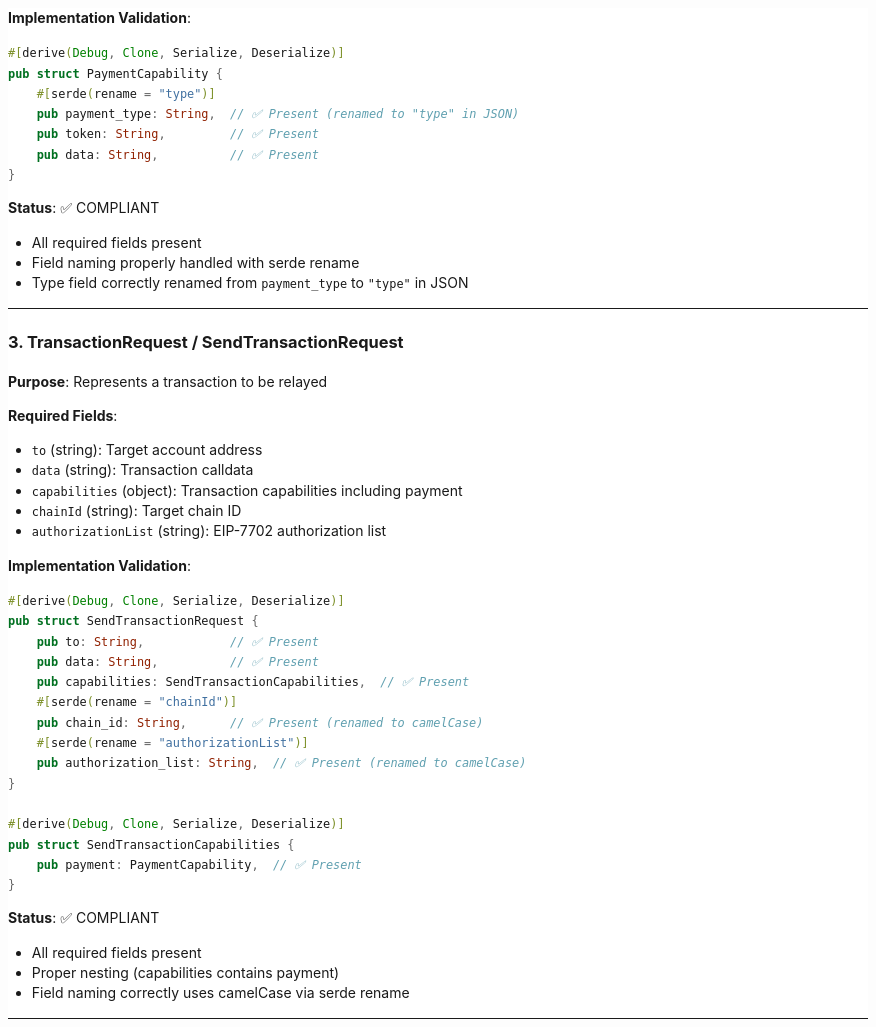 **Implementation Validation**:
```rust
#[derive(Debug, Clone, Serialize, Deserialize)]
pub struct PaymentCapability {
    #[serde(rename = "type")]
    pub payment_type: String,  // ✅ Present (renamed to "type" in JSON)
    pub token: String,         // ✅ Present
    pub data: String,          // ✅ Present
}
```

**Status**: ✅ COMPLIANT
- All required fields present
- Field naming properly handled with serde rename
- Type field correctly renamed from `payment_type` to `"type"` in JSON

---

### 3. TransactionRequest / SendTransactionRequest

**Purpose**: Represents a transaction to be relayed

**Required Fields**:
- `to` (string): Target account address
- `data` (string): Transaction calldata
- `capabilities` (object): Transaction capabilities including payment
- `chainId` (string): Target chain ID
- `authorizationList` (string): EIP-7702 authorization list

**Implementation Validation**:
```rust
#[derive(Debug, Clone, Serialize, Deserialize)]
pub struct SendTransactionRequest {
    pub to: String,            // ✅ Present
    pub data: String,          // ✅ Present
    pub capabilities: SendTransactionCapabilities,  // ✅ Present
    #[serde(rename = "chainId")]
    pub chain_id: String,      // ✅ Present (renamed to camelCase)
    #[serde(rename = "authorizationList")]
    pub authorization_list: String,  // ✅ Present (renamed to camelCase)
}

#[derive(Debug, Clone, Serialize, Deserialize)]
pub struct SendTransactionCapabilities {
    pub payment: PaymentCapability,  // ✅ Present
}
```

**Status**: ✅ COMPLIANT
- All required fields present
- Proper nesting (capabilities contains payment)
- Field naming correctly uses camelCase via serde rename

---
